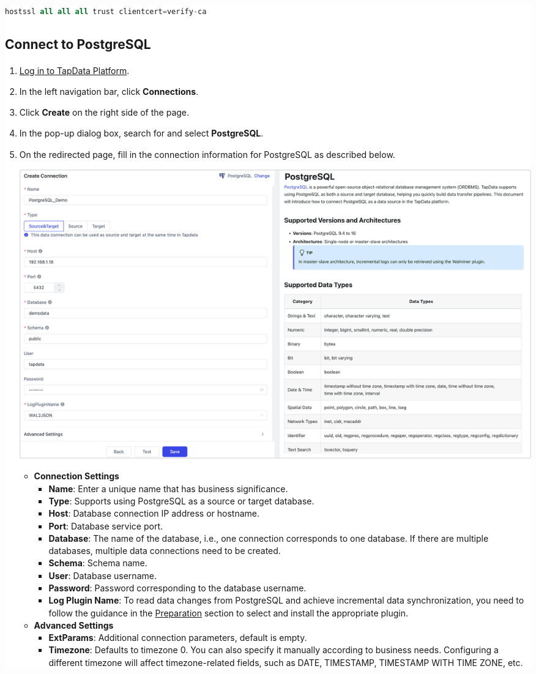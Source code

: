    <TabItem value="pg_hba.conf">

   ```sql
   hostssl all all all trust clientcert=verify-ca
   ```
   </TabItem>
   </Tabs>

## Connect to PostgreSQL

1. [Log in to TapData Platform](../../user-guide/log-in.md).

1. In the left navigation bar, click **Connections**.

2. Click **Create** on the right side of the page.

3. In the pop-up dialog box, search for and select **PostgreSQL**.

4. On the redirected page, fill in the connection information for PostgreSQL as described below.

   ![PostgreSQl Connection Example](../../images/postgresql_connection.png)

   * **Connection Settings**
      * **Name**: Enter a unique name that has business significance.
      * **Type**: Supports using PostgreSQL as a source or target database.
      * **Host**: Database connection IP address or hostname.
      * **Port**: Database service port.
      * **Database**: The name of the database, i.e., one connection corresponds to one database. If there are multiple databases, multiple data connections need to be created.
      * **Schema**: Schema name.
      * **User**: Database username.
      * **Password**: Password corresponding to the database username.
      * **Log Plugin Name**: To read data changes from PostgreSQL and achieve incremental data synchronization, you need to follow the guidance in the [Preparation](#prerequisites) section to select and install the appropriate plugin.
   * **Advanced Settings**
      * **ExtParams**: Additional connection parameters, default is empty.
      * **Timezone**: Defaults to timezone 0. You can also specify it manually according to business needs. Configuring a different timezone will affect timezone-related fields, such as DATE, TIMESTAMP, TIMESTAMP WITH TIME ZONE, etc.